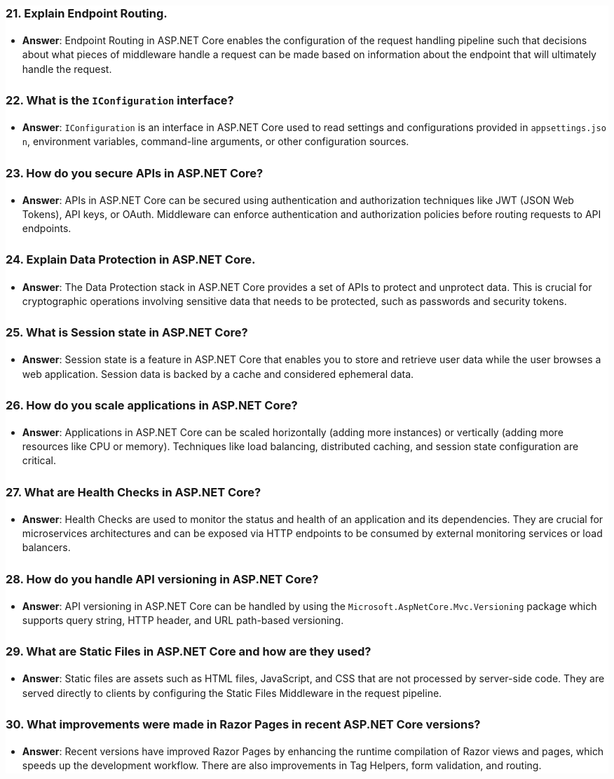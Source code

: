### 21. Explain Endpoint Routing.
- **Answer**: Endpoint Routing in ASP.NET Core enables the configuration of the request handling pipeline such that decisions about what pieces of middleware handle a request can be made based on information about the endpoint that will ultimately handle the request.

### 22. What is the `IConfiguration` interface?
- **Answer**: `IConfiguration` is an interface in ASP.NET Core used to read settings and configurations provided in `appsettings.json`, environment variables, command-line arguments, or other configuration sources.

### 23. How do you secure APIs in ASP.NET Core?
- **Answer**: APIs in ASP.NET Core can be secured using authentication and authorization techniques like JWT (JSON Web Tokens), API keys, or OAuth. Middleware can enforce authentication and authorization policies before routing requests to API endpoints.

### 24. Explain Data Protection in ASP.NET Core.
- **Answer**: The Data Protection stack in ASP.NET Core provides a set of APIs to protect and unprotect data. This is crucial for cryptographic operations involving sensitive data that needs to be protected, such as passwords and security tokens.

### 25. What is Session state in ASP.NET Core?
- **Answer**: Session state is a feature in ASP.NET Core that enables you to store and retrieve user data while the user browses a web application. Session data is backed by a cache and considered ephemeral data.

### 26. How do you scale applications in ASP.NET Core?
- **Answer**: Applications in ASP.NET Core can be scaled horizontally (adding more instances) or vertically (adding more resources like CPU or memory). Techniques like load balancing, distributed caching, and session state configuration are critical.

### 27. What are Health Checks in ASP.NET Core?
- **Answer**: Health Checks are used to monitor the status and health of an application and its dependencies. They are crucial for microservices architectures and can be exposed via HTTP endpoints to be consumed by external monitoring services or load balancers.

### 28. How do you handle API versioning in ASP.NET Core?
- **Answer**: API versioning in ASP.NET Core can be handled by using the `Microsoft.AspNetCore.Mvc.Versioning` package which supports query string, HTTP header, and URL path-based versioning.

### 29. What are Static Files in ASP.NET Core and how are they used?
- **Answer**: Static files are assets such as HTML files, JavaScript, and CSS that are not processed by server-side code. They are served directly to clients by configuring the Static Files Middleware in the request pipeline.

### 30. What improvements were made in Razor Pages in recent ASP.NET Core versions?
- **Answer**: Recent versions have improved Razor Pages by enhancing the runtime compilation of Razor views and pages, which speeds up the development workflow. There are also improvements in Tag Helpers, form validation, and routing.
